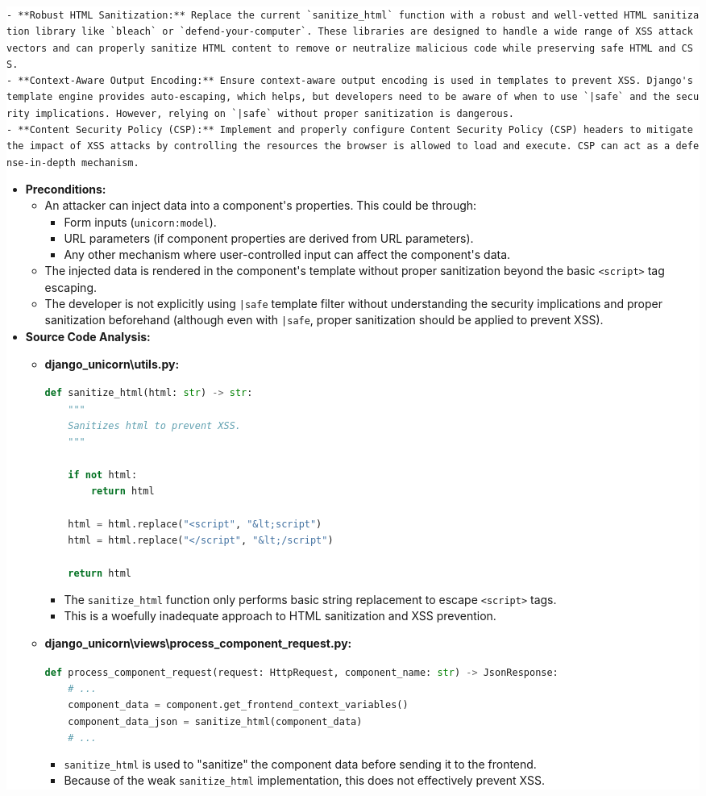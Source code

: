     - **Robust HTML Sanitization:** Replace the current `sanitize_html` function with a robust and well-vetted HTML sanitization library like `bleach` or `defend-your-computer`. These libraries are designed to handle a wide range of XSS attack vectors and can properly sanitize HTML content to remove or neutralize malicious code while preserving safe HTML and CSS.
    - **Context-Aware Output Encoding:** Ensure context-aware output encoding is used in templates to prevent XSS. Django's template engine provides auto-escaping, which helps, but developers need to be aware of when to use `|safe` and the security implications. However, relying on `|safe` without proper sanitization is dangerous.
    - **Content Security Policy (CSP):** Implement and properly configure Content Security Policy (CSP) headers to mitigate the impact of XSS attacks by controlling the resources the browser is allowed to load and execute. CSP can act as a defense-in-depth mechanism.
- **Preconditions:**
    - An attacker can inject data into a component's properties. This could be through:
        - Form inputs (`unicorn:model`).
        - URL parameters (if component properties are derived from URL parameters).
        - Any other mechanism where user-controlled input can affect the component's data.
    - The injected data is rendered in the component's template without proper sanitization beyond the basic `<script>` tag escaping.
    - The developer is not explicitly using `|safe` template filter without understanding the security implications and proper sanitization beforehand (although even with `|safe`, proper sanitization should be applied to prevent XSS).
- **Source Code Analysis:**
    - **django_unicorn\utils.py:**
        ```python
        def sanitize_html(html: str) -> str:
            """
            Sanitizes html to prevent XSS.
            """

            if not html:
                return html

            html = html.replace("<script", "&lt;script")
            html = html.replace("</script", "&lt;/script")

            return html
        ```
        - The `sanitize_html` function only performs basic string replacement to escape `<script>` tags.
        - This is a woefully inadequate approach to HTML sanitization and XSS prevention.

    - **django_unicorn\views\process_component_request.py:**
        ```python
        def process_component_request(request: HttpRequest, component_name: str) -> JsonResponse:
            # ...
            component_data = component.get_frontend_context_variables()
            component_data_json = sanitize_html(component_data)
            # ...
        ```
        - `sanitize_html` is used to "sanitize" the component data before sending it to the frontend.
        - Because of the weak `sanitize_html` implementation, this does not effectively prevent XSS.

